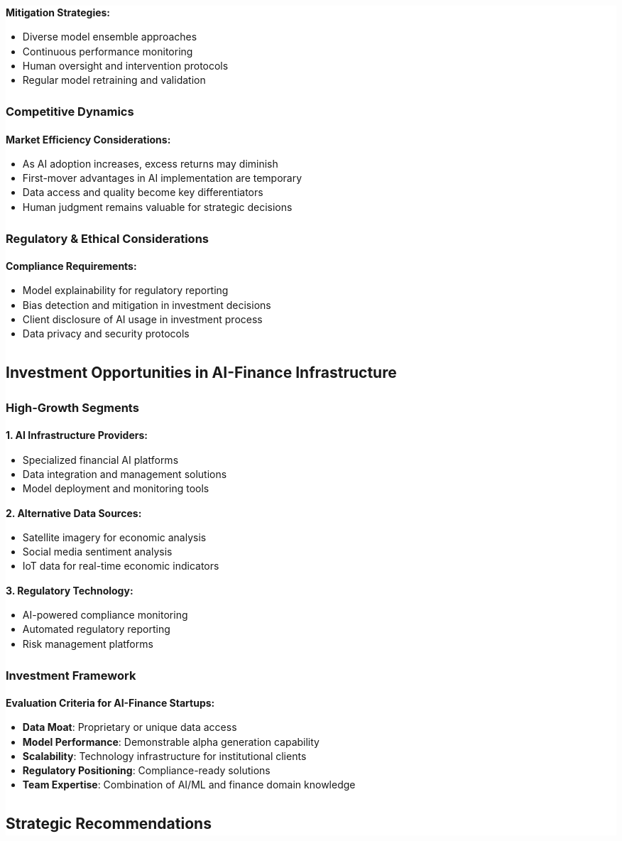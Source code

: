 **Mitigation Strategies:**
- Diverse model ensemble approaches
- Continuous performance monitoring
- Human oversight and intervention protocols
- Regular model retraining and validation

### **Competitive Dynamics**

**Market Efficiency Considerations:**
- As AI adoption increases, excess returns may diminish
- First-mover advantages in AI implementation are temporary
- Data access and quality become key differentiators
- Human judgment remains valuable for strategic decisions

### **Regulatory & Ethical Considerations**

**Compliance Requirements:**
- Model explainability for regulatory reporting
- Bias detection and mitigation in investment decisions
- Client disclosure of AI usage in investment process
- Data privacy and security protocols

## Investment Opportunities in AI-Finance Infrastructure

### **High-Growth Segments**

**1. AI Infrastructure Providers:**
- Specialized financial AI platforms
- Data integration and management solutions
- Model deployment and monitoring tools

**2. Alternative Data Sources:**
- Satellite imagery for economic analysis
- Social media sentiment analysis
- IoT data for real-time economic indicators

**3. Regulatory Technology:**
- AI-powered compliance monitoring
- Automated regulatory reporting
- Risk management platforms

### **Investment Framework**

**Evaluation Criteria for AI-Finance Startups:**
- **Data Moat**: Proprietary or unique data access
- **Model Performance**: Demonstrable alpha generation capability  
- **Scalability**: Technology infrastructure for institutional clients
- **Regulatory Positioning**: Compliance-ready solutions
- **Team Expertise**: Combination of AI/ML and finance domain knowledge

## Strategic Recommendations
